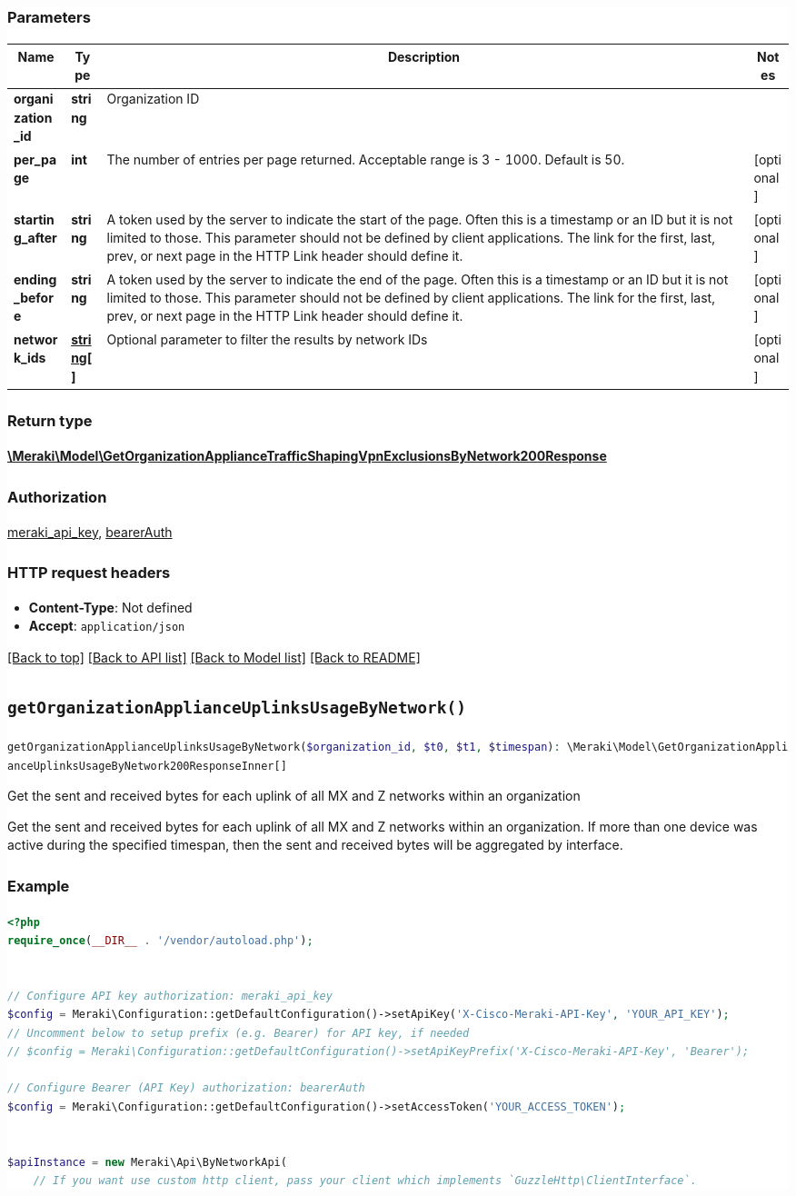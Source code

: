 ### Parameters

| Name | Type | Description  | Notes |
| ------------- | ------------- | ------------- | ------------- |
| **organization_id** | **string**| Organization ID | |
| **per_page** | **int**| The number of entries per page returned. Acceptable range is 3 - 1000. Default is 50. | [optional] |
| **starting_after** | **string**| A token used by the server to indicate the start of the page. Often this is a timestamp or an ID but it is not limited to those. This parameter should not be defined by client applications. The link for the first, last, prev, or next page in the HTTP Link header should define it. | [optional] |
| **ending_before** | **string**| A token used by the server to indicate the end of the page. Often this is a timestamp or an ID but it is not limited to those. This parameter should not be defined by client applications. The link for the first, last, prev, or next page in the HTTP Link header should define it. | [optional] |
| **network_ids** | [**string[]**](../Model/string.md)| Optional parameter to filter the results by network IDs | [optional] |

### Return type

[**\Meraki\Model\GetOrganizationApplianceTrafficShapingVpnExclusionsByNetwork200Response**](../Model/GetOrganizationApplianceTrafficShapingVpnExclusionsByNetwork200Response.md)

### Authorization

[meraki_api_key](../../README.md#meraki_api_key), [bearerAuth](../../README.md#bearerAuth)

### HTTP request headers

- **Content-Type**: Not defined
- **Accept**: `application/json`

[[Back to top]](#) [[Back to API list]](../../README.md#endpoints)
[[Back to Model list]](../../README.md#models)
[[Back to README]](../../README.md)

## `getOrganizationApplianceUplinksUsageByNetwork()`

```php
getOrganizationApplianceUplinksUsageByNetwork($organization_id, $t0, $t1, $timespan): \Meraki\Model\GetOrganizationApplianceUplinksUsageByNetwork200ResponseInner[]
```

Get the sent and received bytes for each uplink of all MX and Z networks within an organization

Get the sent and received bytes for each uplink of all MX and Z networks within an organization. If more than one device was active during the specified timespan, then the sent and received bytes will be aggregated by interface.

### Example

```php
<?php
require_once(__DIR__ . '/vendor/autoload.php');


// Configure API key authorization: meraki_api_key
$config = Meraki\Configuration::getDefaultConfiguration()->setApiKey('X-Cisco-Meraki-API-Key', 'YOUR_API_KEY');
// Uncomment below to setup prefix (e.g. Bearer) for API key, if needed
// $config = Meraki\Configuration::getDefaultConfiguration()->setApiKeyPrefix('X-Cisco-Meraki-API-Key', 'Bearer');

// Configure Bearer (API Key) authorization: bearerAuth
$config = Meraki\Configuration::getDefaultConfiguration()->setAccessToken('YOUR_ACCESS_TOKEN');


$apiInstance = new Meraki\Api\ByNetworkApi(
    // If you want use custom http client, pass your client which implements `GuzzleHttp\ClientInterface`.
```